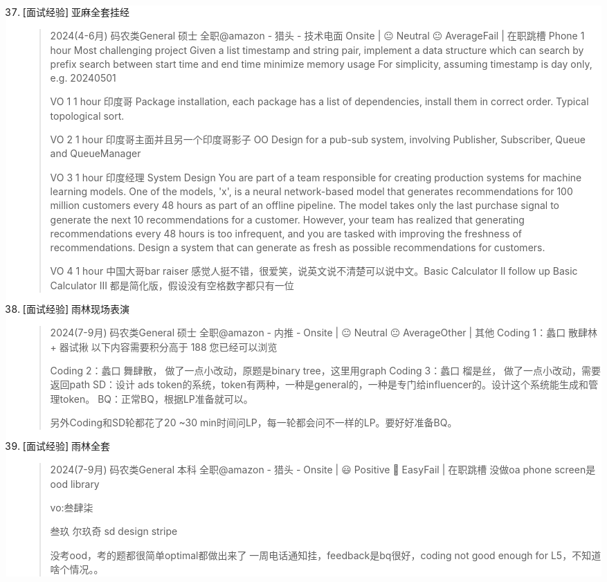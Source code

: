 37. [面试经验] 亚麻全套挂经

    > 2024(4-6月) 码农类General 硕士 全职@amazon - 猎头 - 技术电面 Onsite  | 😐 Neutral 😐 AverageFail | 在职跳槽
    > Phone 1 hour
    > Most challenging project
    > Given a list timestamp and string pair, implement a data structure which can
    > search by prefix
    > search between start time and end time
    > minimize memory usage
    > For simplicity, assuming timestamp is day only, e.g. 20240501
    >
    > VO 1 1 hour
    > 印度哥 Package installation, each package has a list of dependencies, install them in correct order. Typical topological sort.
    >
    > VO 2 1 hour
    > 印度哥主面并且另一个印度哥影子 OO Design for a pub-sub system, involving Publisher, Subscriber, Queue and QueueManager
    >
    > VO 3 1 hour
    > 印度经理 System Design
    > You are part of a team responsible for creating production systems for machine learning models. One of the models, 'x', is a neural network-based model that generates recommendations for 100 million customers every 48 hours as part of an offline pipeline. The model takes only the last purchase signal to generate the next 10 recommendations for a customer.
    > However, your team has realized that generating recommendations every 48 hours is too infrequent, and you are tasked with improving the freshness of recommendations. Design a system that can generate a‍‍‌‌‌‍‌‍‌‌‍‍‌‌‍‍‍‍‌‌s fresh as possible recommendations for customers.
    >
    > VO 4 1 hour
    > 中国大哥bar raiser 感觉人挺不错，很爱笑，说英文说不清楚可以说中文。Basic Calculator II follow up Basic Calculator III 都是简化版，假设没有空格数字都只有一位

38. [面试经验] 雨林现场表演

    > 2024(7-9月) 码农类General 硕士 全职@amazon - 内推 - Onsite  | 😐 Neutral 😐 AverageOther | 其他
    > Coding 1：蠡口 散肆林 + 器试揪
    > 以下内容需要积分高于 188 您已经可以浏览
    >
    > Coding 2：蠡口 舞肆散， 做了一点小改动，原题是binary tree，这里用graph
    > Coding 3：蠡口 榴是丝， 做了一点小改动，需要返回path
    > SD：设计 ads token的系统，token有两种，一种是general的，一种是专门给influencer的。设计这个系统能生成和管理token。
    > BQ：正常BQ，根据LP准备就可以。
    >
    > 
    >
    > 另外Coding和SD轮都花了20 ~30 min时‍‍‌‌‌‍‌‍‌‌‍‍‌‌‍‍‍‍‌‌间问LP，每一轮都会问不一样的LP。要好好准备BQ。

39. [面试经验] 雨林全套

    > 2024(7-9月) 码农类General 本科 全职@amazon - 猎头 - Onsite  | 😃 Positive 🙂 EasyFail | 在职跳槽
    > 没做oa
    > phone screen是ood library
    >
    > vo:叁肆柒
    >
    > 叁玖
    > 尔玖奇
    > sd design stripe
    >
    > 没考ood，考的题都很简单optimal都做出来了
    > 一周电话通知挂，feedback是bq很好，coding not good ‍‍‌‌‌‍‌‍‌‌‍‍‌‌‍‍‍‍‌‌enough for L5，不知道啥个情况。。
